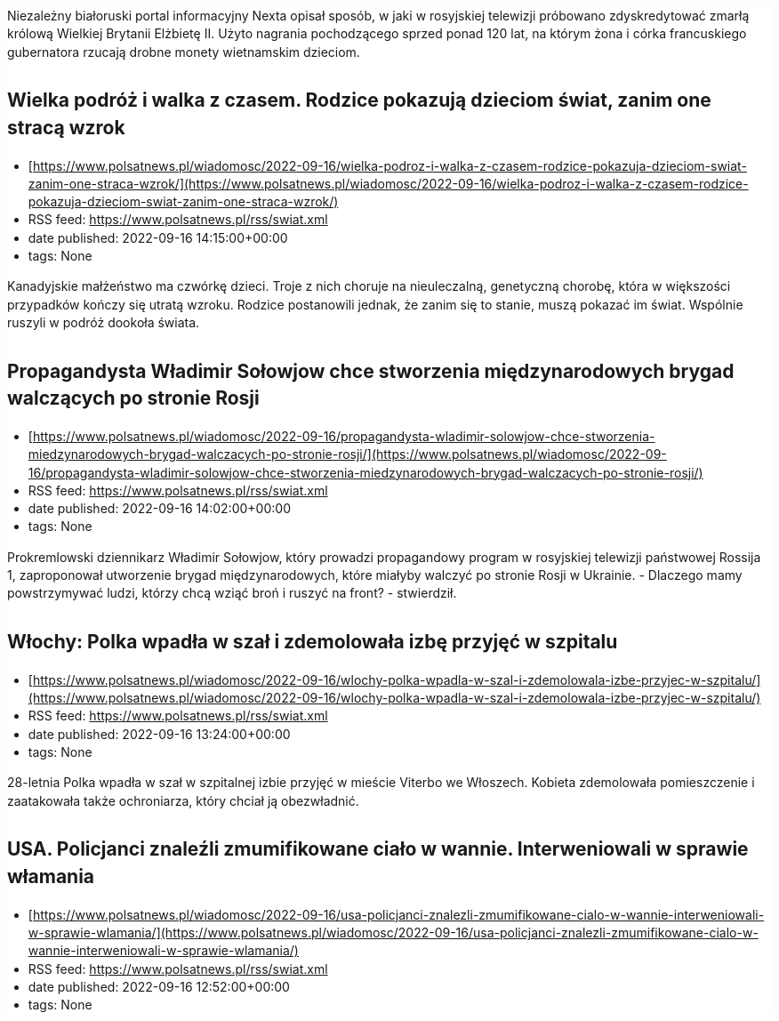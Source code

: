 Niezależny białoruski portal informacyjny Nexta opisał sposób, w jaki w rosyjskiej telewizji próbowano zdyskredytować zmarłą królową Wielkiej Brytanii Elżbietę II. Użyto nagrania pochodzącego sprzed ponad 120 lat, na którym żona i córka francuskiego gubernatora rzucają drobne monety wietnamskim dzieciom.

## Wielka podróż i walka z czasem. Rodzice pokazują dzieciom świat, zanim one stracą wzrok
 - [https://www.polsatnews.pl/wiadomosc/2022-09-16/wielka-podroz-i-walka-z-czasem-rodzice-pokazuja-dzieciom-swiat-zanim-one-straca-wzrok/](https://www.polsatnews.pl/wiadomosc/2022-09-16/wielka-podroz-i-walka-z-czasem-rodzice-pokazuja-dzieciom-swiat-zanim-one-straca-wzrok/)
 - RSS feed: https://www.polsatnews.pl/rss/swiat.xml
 - date published: 2022-09-16 14:15:00+00:00
 - tags: None

Kanadyjskie małżeństwo ma czwórkę dzieci. Troje z nich choruje na nieuleczalną, genetyczną chorobę, która w większości przypadków kończy się utratą wzroku. Rodzice postanowili jednak, że zanim się to stanie, muszą pokazać im świat. Wspólnie ruszyli w podróż dookoła świata.

## Propagandysta Władimir Sołowjow chce stworzenia międzynarodowych brygad walczących po stronie Rosji
 - [https://www.polsatnews.pl/wiadomosc/2022-09-16/propagandysta-wladimir-solowjow-chce-stworzenia-miedzynarodowych-brygad-walczacych-po-stronie-rosji/](https://www.polsatnews.pl/wiadomosc/2022-09-16/propagandysta-wladimir-solowjow-chce-stworzenia-miedzynarodowych-brygad-walczacych-po-stronie-rosji/)
 - RSS feed: https://www.polsatnews.pl/rss/swiat.xml
 - date published: 2022-09-16 14:02:00+00:00
 - tags: None

Prokremlowski dziennikarz Władimir Sołowjow, który prowadzi propagandowy program w rosyjskiej telewizji państwowej Rossija 1, zaproponował utworzenie brygad międzynarodowych, które miałyby walczyć po stronie Rosji w Ukrainie. - Dlaczego mamy powstrzymywać ludzi, którzy chcą wziąć broń i ruszyć na front? - stwierdził.

## Włochy: Polka wpadła w szał i zdemolowała izbę przyjęć w szpitalu
 - [https://www.polsatnews.pl/wiadomosc/2022-09-16/wlochy-polka-wpadla-w-szal-i-zdemolowala-izbe-przyjec-w-szpitalu/](https://www.polsatnews.pl/wiadomosc/2022-09-16/wlochy-polka-wpadla-w-szal-i-zdemolowala-izbe-przyjec-w-szpitalu/)
 - RSS feed: https://www.polsatnews.pl/rss/swiat.xml
 - date published: 2022-09-16 13:24:00+00:00
 - tags: None

28-letnia Polka wpadła w szał w szpitalnej izbie przyjęć w mieście Viterbo we Włoszech. Kobieta zdemolowała pomieszczenie i zaatakowała także ochroniarza, który chciał ją obezwładnić.

## USA. Policjanci znaleźli zmumifikowane ciało w wannie. Interweniowali w sprawie włamania
 - [https://www.polsatnews.pl/wiadomosc/2022-09-16/usa-policjanci-znalezli-zmumifikowane-cialo-w-wannie-interweniowali-w-sprawie-wlamania/](https://www.polsatnews.pl/wiadomosc/2022-09-16/usa-policjanci-znalezli-zmumifikowane-cialo-w-wannie-interweniowali-w-sprawie-wlamania/)
 - RSS feed: https://www.polsatnews.pl/rss/swiat.xml
 - date published: 2022-09-16 12:52:00+00:00
 - tags: None
